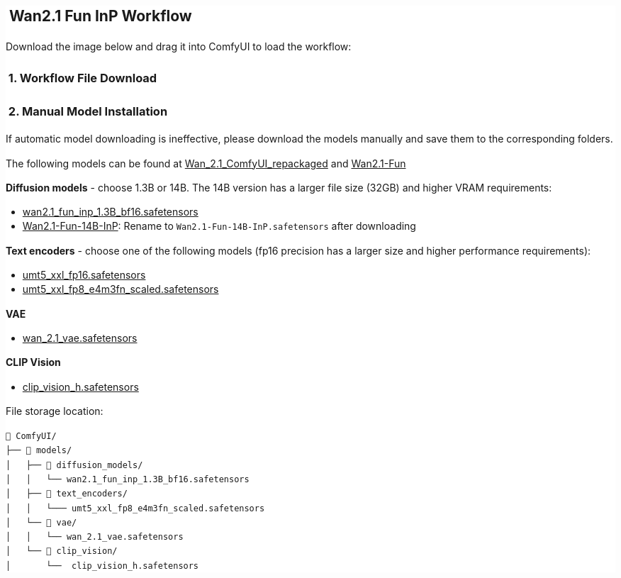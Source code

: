## [​](http://docs.comfy.org#wan2-1-fun-inp-workflow) Wan2.1 Fun InP Workflow

Download the image below and drag it into ComfyUI to load the workflow:

### [​](http://docs.comfy.org#1-workflow-file-download) 1. Workflow File Download

### [​](http://docs.comfy.org#2-manual-model-installation) 2. Manual Model Installation

If automatic model downloading is ineffective, please download the models manually and save them to the corresponding folders.

The following models can be found at [Wan\_2.1\_ComfyUI\_repackaged](https://huggingface.co/Comfy-Org/Wan_2.1_ComfyUI_repackaged) and [Wan2.1-Fun](https://huggingface.co/collections/alibaba-pai/wan21-fun-67e4fb3b76ca01241eb7e334)

**Diffusion models** - choose 1.3B or 14B. The 14B version has a larger file size (32GB) and higher VRAM requirements:

- [wan2.1\_fun\_inp\_1.3B\_bf16.safetensors](https://huggingface.co/Comfy-Org/Wan_2.1_ComfyUI_repackaged/resolve/main/split_files/diffusion_models/wan2.1_fun_inp_1.3B_bf16.safetensors?download=true)
- [Wan2.1-Fun-14B-InP](https://huggingface.co/alibaba-pai/Wan2.1-Fun-14B-InP/resolve/main/diffusion_pytorch_model.safetensors?download=true): Rename to `Wan2.1-Fun-14B-InP.safetensors` after downloading

**Text encoders** - choose one of the following models (fp16 precision has a larger size and higher performance requirements):

- [umt5\_xxl\_fp16.safetensors](https://huggingface.co/Comfy-Org/Wan_2.1_ComfyUI_repackaged/resolve/main/split_files/text_encoders/umt5_xxl_fp16.safetensors?download=true)
- [umt5\_xxl\_fp8\_e4m3fn\_scaled.safetensors](https://huggingface.co/Comfy-Org/Wan_2.1_ComfyUI_repackaged/resolve/main/split_files/text_encoders/umt5_xxl_fp8_e4m3fn_scaled.safetensors?download=true)

**VAE**

- [wan\_2.1\_vae.safetensors](https://huggingface.co/Comfy-Org/Wan_2.1_ComfyUI_repackaged/resolve/main/split_files/vae/wan_2.1_vae.safetensors?download=true)

**CLIP Vision**

- [clip\_vision\_h.safetensors](https://huggingface.co/Comfy-Org/Wan_2.1_ComfyUI_repackaged/resolve/main/split_files/clip_vision/clip_vision_h.safetensors?download=true)

File storage location:

```plaintext
📂 ComfyUI/
├── 📂 models/
│   ├── 📂 diffusion_models/
│   │   └── wan2.1_fun_inp_1.3B_bf16.safetensors
│   ├── 📂 text_encoders/
│   │   └─── umt5_xxl_fp8_e4m3fn_scaled.safetensors
│   └── 📂 vae/
│   │   └── wan_2.1_vae.safetensors
│   └── 📂 clip_vision/
│       └──  clip_vision_h.safetensors                 
```
